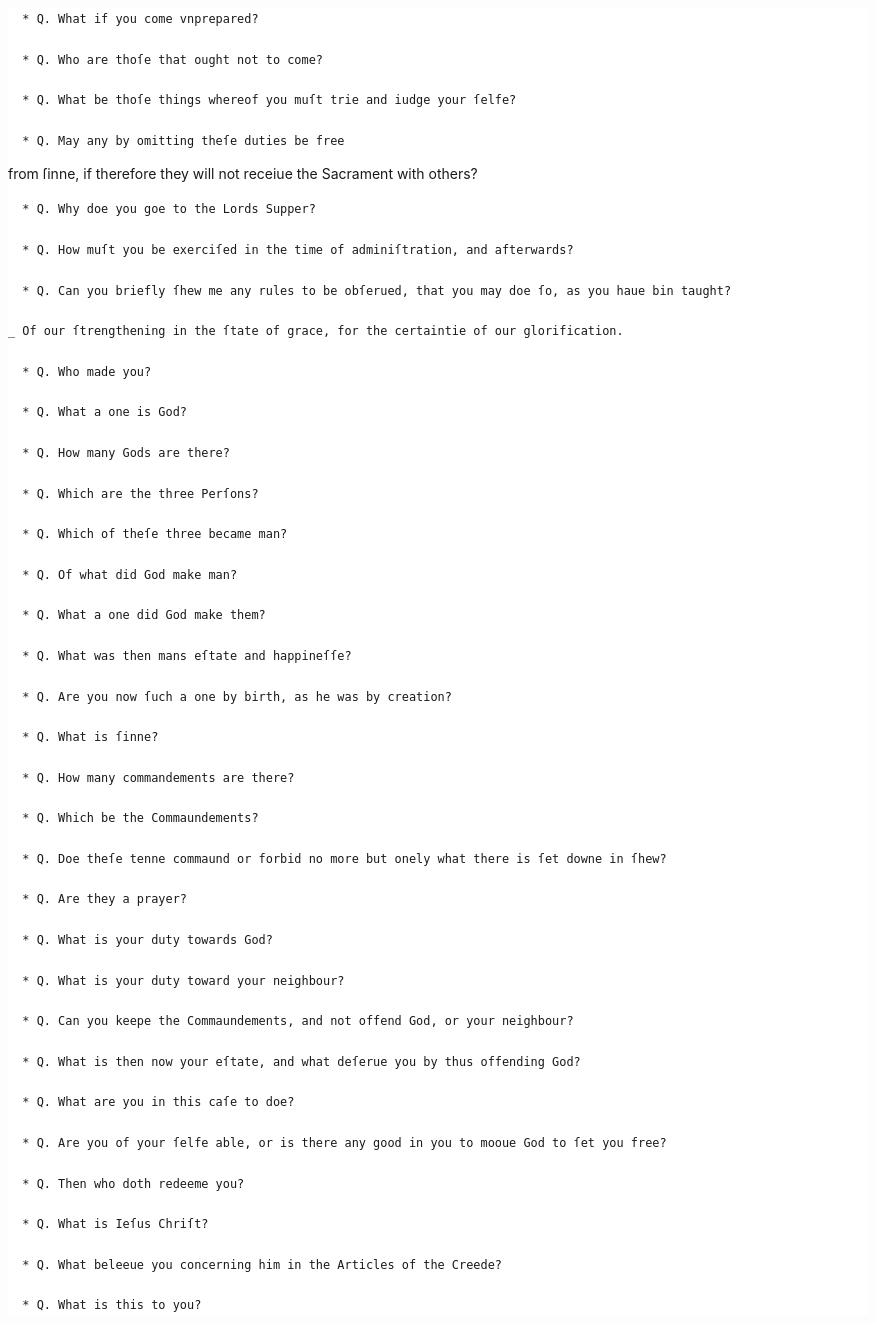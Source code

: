       * Q. What if you come vnprepared?

      * Q. Who are thoſe that ought not to come?

      * Q. What be thoſe things whereof you muſt trie and iudge your ſelfe?

      * Q. May any by omitting theſe duties be free
 from ſinne, if therefore they will not receiue the Sacrament with others?

      * Q. Why doe you goe to the Lords Supper?

      * Q. How muſt you be exerciſed in the time of adminiſtration, and afterwards?

      * Q. Can you briefly ſhew me any rules to be obſerued, that you may doe ſo, as you haue bin taught?

    _ Of our ſtrengthening in the ſtate of grace, for the certaintie of our glorification.

      * Q. Who made you?

      * Q. What a one is God?

      * Q. How many Gods are there?

      * Q. Which are the three Perſons?

      * Q. Which of theſe three became man?

      * Q. Of what did God make man?

      * Q. What a one did God make them?

      * Q. What was then mans eſtate and happineſſe?

      * Q. Are you now ſuch a one by birth, as he was by creation?

      * Q. What is ſinne?

      * Q. How many commandements are there?

      * Q. Which be the Commaundements?

      * Q. Doe theſe tenne commaund or forbid no more but onely what there is ſet downe in ſhew?

      * Q. Are they a prayer?

      * Q. What is your duty towards God?

      * Q. What is your duty toward your neighbour?

      * Q. Can you keepe the Commaundements, and not offend God, or your neighbour?

      * Q. What is then now your eſtate, and what deſerue you by thus offending God?

      * Q. What are you in this caſe to doe?

      * Q. Are you of your ſelfe able, or is there any good in you to mooue God to ſet you free?

      * Q. Then who doth redeeme you?

      * Q. What is Ieſus Chriſt?

      * Q. What beleeue you concerning him in the Articles of the Creede?

      * Q. What is this to you?
